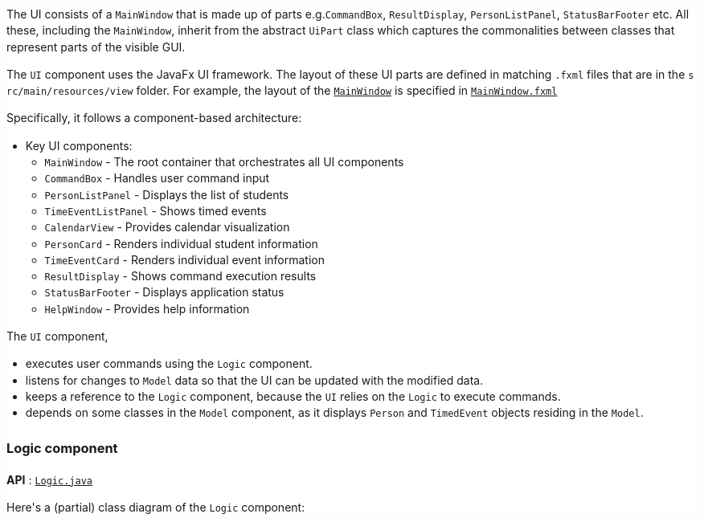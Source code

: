 The UI consists of a `MainWindow` that is made up of parts e.g.`CommandBox`, `ResultDisplay`, `PersonListPanel`, `StatusBarFooter` etc. All these, including the `MainWindow`, inherit from the abstract `UiPart` class which captures the commonalities between classes that represent parts of the visible GUI.

The `UI` component uses the JavaFx UI framework. The layout of these UI parts are defined in matching `.fxml` files that are in the `src/main/resources/view` folder. For example, the layout of the [`MainWindow`](https://github.com/se-edu/addressbook-level3/tree/master/src/main/java/tassist/address/ui/MainWindow.java) is specified in [`MainWindow.fxml`](https://github.com/se-edu/addressbook-level3/tree/master/src/main/resources/view/MainWindow.fxml)

Specifically, it follows a component-based architecture:

* Key UI components:
  * `MainWindow` - The root container that orchestrates all UI components
  * `CommandBox` - Handles user command input
  * `PersonListPanel` - Displays the list of students
  * `TimeEventListPanel` - Shows timed events
  * `CalendarView` - Provides calendar visualization
  * `PersonCard` - Renders individual student information
  * `TimeEventCard` - Renders individual event information
  * `ResultDisplay` - Shows command execution results
  * `StatusBarFooter` - Displays application status
  * `HelpWindow` - Provides help information

The `UI` component,

* executes user commands using the `Logic` component.
* listens for changes to `Model` data so that the UI can be updated with the modified data.
* keeps a reference to the `Logic` component, because the `UI` relies on the `Logic` to execute commands.
* depends on some classes in the `Model` component, as it displays `Person` and `TimedEvent` objects residing in the `Model`.

### Logic component

**API** : [`Logic.java`](https://github.com/se-edu/addressbook-level3/tree/master/src/main/java/tassist/address/logic/Logic.java)

Here's a (partial) class diagram of the `Logic` component:
